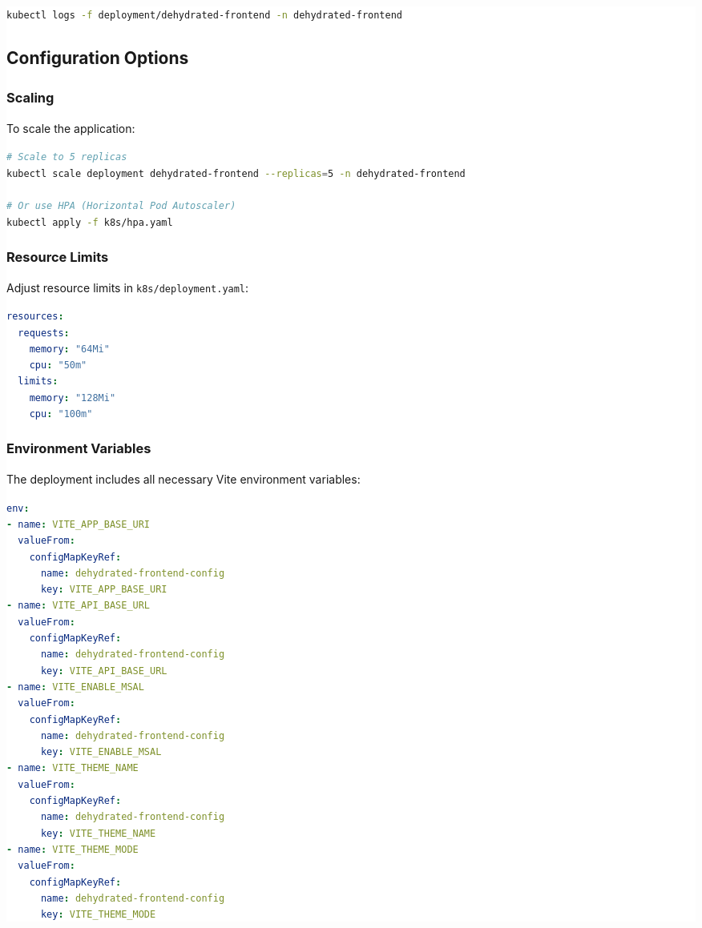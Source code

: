 ```bash
kubectl logs -f deployment/dehydrated-frontend -n dehydrated-frontend
```

## Configuration Options

### Scaling

To scale the application:

```bash
# Scale to 5 replicas
kubectl scale deployment dehydrated-frontend --replicas=5 -n dehydrated-frontend

# Or use HPA (Horizontal Pod Autoscaler)
kubectl apply -f k8s/hpa.yaml
```

### Resource Limits

Adjust resource limits in `k8s/deployment.yaml`:

```yaml
resources:
  requests:
    memory: "64Mi"
    cpu: "50m"
  limits:
    memory: "128Mi"
    cpu: "100m"
```

### Environment Variables

The deployment includes all necessary Vite environment variables:

```yaml
env:
- name: VITE_APP_BASE_URI
  valueFrom:
    configMapKeyRef:
      name: dehydrated-frontend-config
      key: VITE_APP_BASE_URI
- name: VITE_API_BASE_URL
  valueFrom:
    configMapKeyRef:
      name: dehydrated-frontend-config
      key: VITE_API_BASE_URL
- name: VITE_ENABLE_MSAL
  valueFrom:
    configMapKeyRef:
      name: dehydrated-frontend-config
      key: VITE_ENABLE_MSAL
- name: VITE_THEME_NAME
  valueFrom:
    configMapKeyRef:
      name: dehydrated-frontend-config
      key: VITE_THEME_NAME
- name: VITE_THEME_MODE
  valueFrom:
    configMapKeyRef:
      name: dehydrated-frontend-config
      key: VITE_THEME_MODE
```
